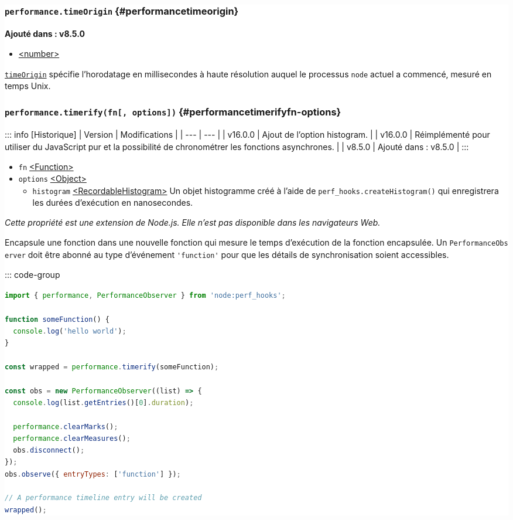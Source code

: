 ### `performance.timeOrigin` {#performancetimeorigin}

**Ajouté dans : v8.5.0**

- [\<number\>](https://developer.mozilla.org/en-US/docs/Web/JavaScript/Data_structures#Number_type)

[`timeOrigin`](https://w3c.github.io/hr-time/#dom-performance-timeorigin) spécifie l’horodatage en millisecondes à haute résolution auquel le processus `node` actuel a commencé, mesuré en temps Unix.

### `performance.timerify(fn[, options])` {#performancetimerifyfn-options}


::: info [Historique]
| Version | Modifications |
| --- | --- |
| v16.0.0 | Ajout de l’option histogram. |
| v16.0.0 | Réimplémenté pour utiliser du JavaScript pur et la possibilité de chronométrer les fonctions asynchrones. |
| v8.5.0 | Ajouté dans : v8.5.0 |
:::

- `fn` [\<Function\>](https://developer.mozilla.org/en-US/docs/Web/JavaScript/Reference/Global_Objects/Function)
- `options` [\<Object\>](https://developer.mozilla.org/en-US/docs/Web/JavaScript/Reference/Global_Objects/Object) 
    - `histogram` [\<RecordableHistogram\>](/fr/nodejs/api/perf_hooks#class-recordablehistogram-extends-histogram) Un objet histogramme créé à l’aide de `perf_hooks.createHistogram()` qui enregistrera les durées d’exécution en nanosecondes.
  
 

*Cette propriété est une extension de Node.js. Elle n’est pas disponible dans les navigateurs Web.*

Encapsule une fonction dans une nouvelle fonction qui mesure le temps d’exécution de la fonction encapsulée. Un `PerformanceObserver` doit être abonné au type d’événement `'function'` pour que les détails de synchronisation soient accessibles.



::: code-group
```js [ESM]
import { performance, PerformanceObserver } from 'node:perf_hooks';

function someFunction() {
  console.log('hello world');
}

const wrapped = performance.timerify(someFunction);

const obs = new PerformanceObserver((list) => {
  console.log(list.getEntries()[0].duration);

  performance.clearMarks();
  performance.clearMeasures();
  obs.disconnect();
});
obs.observe({ entryTypes: ['function'] });

// A performance timeline entry will be created
wrapped();
```
